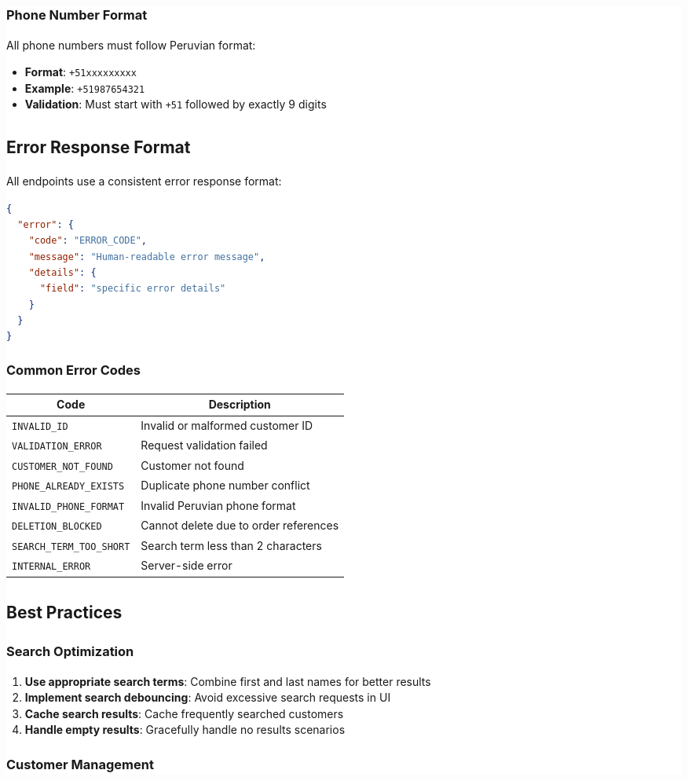 ### Phone Number Format

All phone numbers must follow Peruvian format:
- **Format**: `+51xxxxxxxxx`
- **Example**: `+51987654321`
- **Validation**: Must start with `+51` followed by exactly 9 digits

## Error Response Format

All endpoints use a consistent error response format:

```json
{
  "error": {
    "code": "ERROR_CODE",
    "message": "Human-readable error message",
    "details": {
      "field": "specific error details"
    }
  }
}
```

### Common Error Codes

| Code | Description |
|------|-------------|
| `INVALID_ID` | Invalid or malformed customer ID |
| `VALIDATION_ERROR` | Request validation failed |
| `CUSTOMER_NOT_FOUND` | Customer not found |
| `PHONE_ALREADY_EXISTS` | Duplicate phone number conflict |
| `INVALID_PHONE_FORMAT` | Invalid Peruvian phone format |
| `DELETION_BLOCKED` | Cannot delete due to order references |
| `SEARCH_TERM_TOO_SHORT` | Search term less than 2 characters |
| `INTERNAL_ERROR` | Server-side error |

## Best Practices

### Search Optimization

1. **Use appropriate search terms**: Combine first and last names for better results
2. **Implement search debouncing**: Avoid excessive search requests in UI
3. **Cache search results**: Cache frequently searched customers
4. **Handle empty results**: Gracefully handle no results scenarios

### Customer Management
